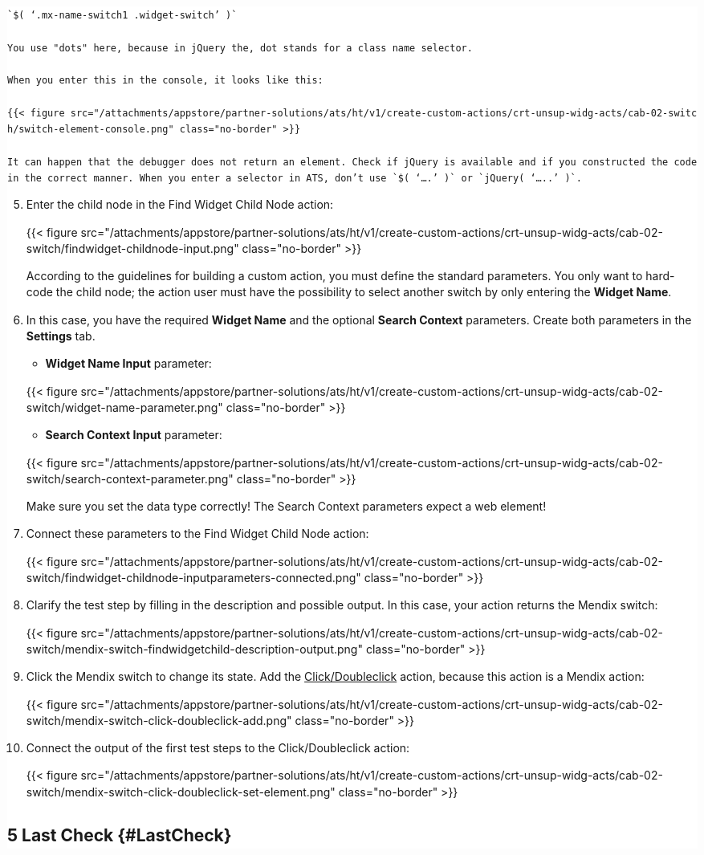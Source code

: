    `$( ‘.mx-name-switch1 .widget-switch’ )` 

    You use "dots" here, because in jQuery the, dot stands for a class name selector.

    When you enter this in the console, it looks like this:

    {{< figure src="/attachments/appstore/partner-solutions/ats/ht/v1/create-custom-actions/crt-unsup-widg-acts/cab-02-switch/switch-element-console.png" class="no-border" >}}

    It can happen that the debugger does not return an element. Check if jQuery is available and if you constructed the code in the correct manner. When you enter a selector in ATS, don’t use `$( ‘….’ )` or `jQuery( ‘…..’ )`.

5. Enter the child node in the Find Widget Child Node action:

    {{< figure src="/attachments/appstore/partner-solutions/ats/ht/v1/create-custom-actions/crt-unsup-widg-acts/cab-02-switch/findwidget-childnode-input.png" class="no-border" >}}

    According to the guidelines for building a custom action, you must define the standard parameters. You only want to hard-code the child node; the action user must have the possibility to select another switch by only entering the **Widget Name**. 

6. In this case, you have the required **Widget Name** and the optional **Search Context** parameters. Create both parameters in the **Settings** tab.

    * **Widget Name Input** parameter:

    {{< figure src="/attachments/appstore/partner-solutions/ats/ht/v1/create-custom-actions/crt-unsup-widg-acts/cab-02-switch/widget-name-parameter.png" class="no-border" >}}

    * **Search Context Input** parameter:

    {{< figure src="/attachments/appstore/partner-solutions/ats/ht/v1/create-custom-actions/crt-unsup-widg-acts/cab-02-switch/search-context-parameter.png" class="no-border" >}}

    Make sure you set the data type correctly! The Search Context parameters expect a web element!  

7. Connect these parameters to the Find Widget Child Node action:

    {{< figure src="/attachments/appstore/partner-solutions/ats/ht/v1/create-custom-actions/crt-unsup-widg-acts/cab-02-switch/findwidget-childnode-inputparameters-connected.png" class="no-border" >}}

8. Clarify the test step by filling in the description and possible output. In this case, your action returns the Mendix switch:

    {{< figure src="/attachments/appstore/partner-solutions/ats/ht/v1/create-custom-actions/crt-unsup-widg-acts/cab-02-switch/mendix-switch-findwidgetchild-description-output.png" class="no-border" >}}

9. Click the Mendix switch to change its state. Add the [Click/Doubleclick](/appstore/partner-solutions/ats/rg-one-clickdoubleclick/) action, because this action is a Mendix action:

    {{< figure src="/attachments/appstore/partner-solutions/ats/ht/v1/create-custom-actions/crt-unsup-widg-acts/cab-02-switch/mendix-switch-click-doubleclick-add.png" class="no-border" >}}

10. Connect the output of the first test steps to the Click/Doubleclick action:

    {{< figure src="/attachments/appstore/partner-solutions/ats/ht/v1/create-custom-actions/crt-unsup-widg-acts/cab-02-switch/mendix-switch-click-doubleclick-set-element.png" class="no-border" >}}

## 5 Last Check {#LastCheck}
